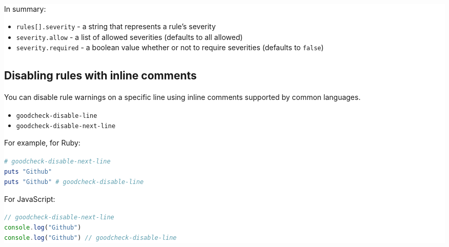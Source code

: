In summary:

- `rules[].severity` - a string that represents a rule’s severity
- `severity.allow` - a list of allowed severities (defaults to all allowed)
- `severity.required` - a boolean value whether or not to require severities (defaults to `false`)

## Disabling rules with inline comments

You can disable rule warnings on a specific line using inline comments supported by common languages.

- `goodcheck-disable-line`
- `goodcheck-disable-next-line`

For example, for Ruby:

```rb
# goodcheck-disable-next-line
puts "Github"
puts "Github" # goodcheck-disable-line
```

For JavaScript:

```js
// goodcheck-disable-next-line
console.log("Github")
console.log("Github") // goodcheck-disable-line
```

